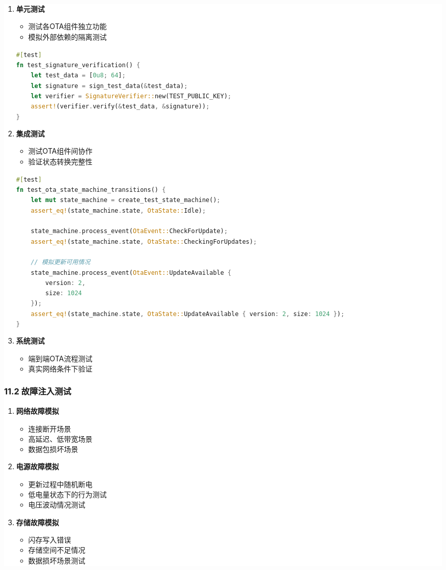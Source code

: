 1. **单元测试**
   - 测试各OTA组件独立功能
   - 模拟外部依赖的隔离测试

   ```rust
   #[test]
   fn test_signature_verification() {
       let test_data = [0u8; 64];
       let signature = sign_test_data(&test_data);
       let verifier = SignatureVerifier::new(TEST_PUBLIC_KEY);
       assert!(verifier.verify(&test_data, &signature));
   }
   ```

2. **集成测试**
   - 测试OTA组件间协作
   - 验证状态转换完整性

   ```rust
   #[test]
   fn test_ota_state_machine_transitions() {
       let mut state_machine = create_test_state_machine();
       assert_eq!(state_machine.state, OtaState::Idle);
       
       state_machine.process_event(OtaEvent::CheckForUpdate);
       assert_eq!(state_machine.state, OtaState::CheckingForUpdates);
       
       // 模拟更新可用情况
       state_machine.process_event(OtaEvent::UpdateAvailable {
           version: 2,
           size: 1024
       });
       assert_eq!(state_machine.state, OtaState::UpdateAvailable { version: 2, size: 1024 });
   }
   ```

3. **系统测试**
   - 端到端OTA流程测试
   - 真实网络条件下验证

### 11.2 故障注入测试

1. **网络故障模拟**
   - 连接断开场景
   - 高延迟、低带宽场景
   - 数据包损坏场景

2. **电源故障模拟**
   - 更新过程中随机断电
   - 低电量状态下的行为测试
   - 电压波动情况测试

3. **存储故障模拟**
   - 闪存写入错误
   - 存储空间不足情况
   - 数据损坏场景测试
